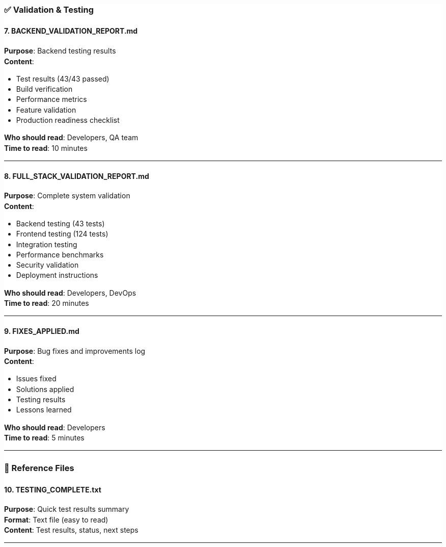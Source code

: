 
### ✅ Validation & Testing

#### 7. **BACKEND_VALIDATION_REPORT.md**
**Purpose**: Backend testing results  
**Content**:
- Test results (43/43 passed)
- Build verification
- Performance metrics
- Feature validation
- Production readiness checklist

**Who should read**: Developers, QA team  
**Time to read**: 10 minutes  

---

#### 8. **FULL_STACK_VALIDATION_REPORT.md**
**Purpose**: Complete system validation  
**Content**:
- Backend testing (43 tests)
- Frontend testing (124 tests)
- Integration testing
- Performance benchmarks
- Security validation
- Deployment instructions

**Who should read**: Developers, DevOps  
**Time to read**: 20 minutes  

---

#### 9. **FIXES_APPLIED.md**
**Purpose**: Bug fixes and improvements log  
**Content**:
- Issues fixed
- Solutions applied
- Testing results
- Lessons learned

**Who should read**: Developers  
**Time to read**: 5 minutes  

---

### 📝 Reference Files

#### 10. **TESTING_COMPLETE.txt**
**Purpose**: Quick test results summary  
**Format**: Text file (easy to read)  
**Content**: Test results, status, next steps

---
